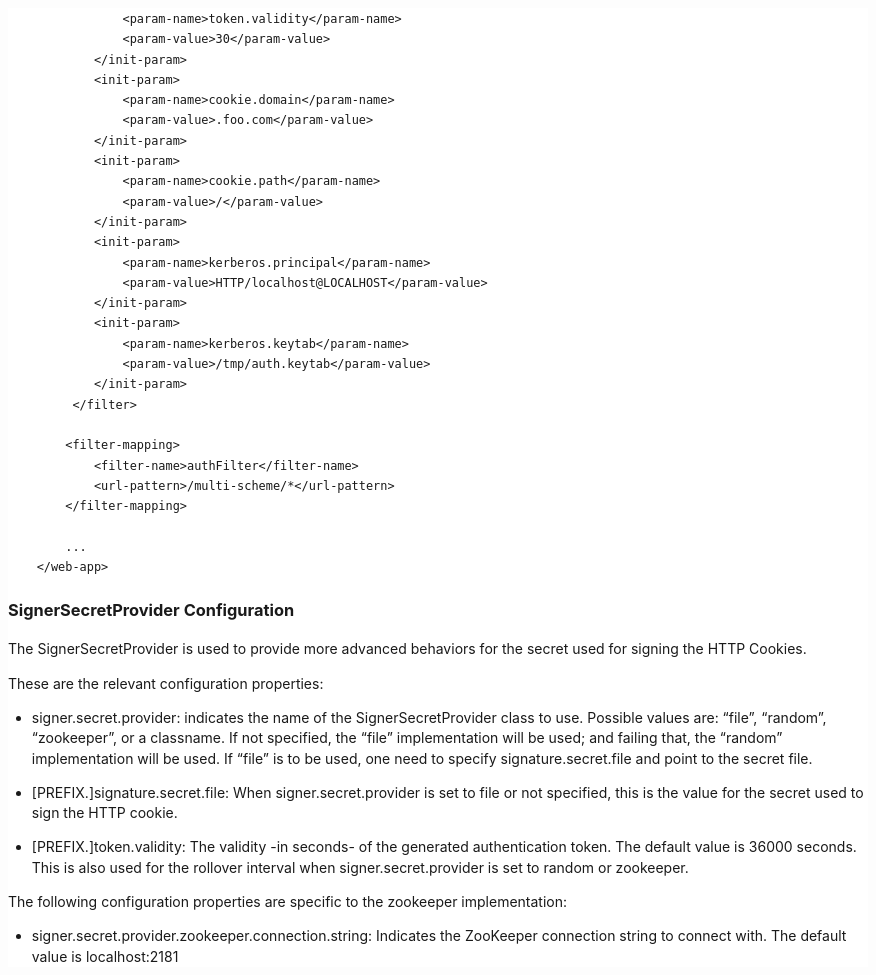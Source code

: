                     <param-name>token.validity</param-name>
                    <param-value>30</param-value>
                </init-param>
                <init-param>
                    <param-name>cookie.domain</param-name>
                    <param-value>.foo.com</param-value>
                </init-param>
                <init-param>
                    <param-name>cookie.path</param-name>
                    <param-value>/</param-value>
                </init-param>
                <init-param>
                    <param-name>kerberos.principal</param-name>
                    <param-value>HTTP/localhost@LOCALHOST</param-value>
                </init-param>
                <init-param>
                    <param-name>kerberos.keytab</param-name>
                    <param-value>/tmp/auth.keytab</param-value>
                </init-param>
             </filter>
    
            <filter-mapping>
                <filter-name>authFilter</filter-name>
                <url-pattern>/multi-scheme/*</url-pattern>
            </filter-mapping>
    
            ...
        </web-app>
    

### SignerSecretProvider Configuration

The SignerSecretProvider is used to provide more advanced behaviors for the secret used for signing the HTTP Cookies.

These are the relevant configuration properties:

  * signer.secret.provider: indicates the name of the SignerSecretProvider class to use. Possible values are: “file”, “random”, “zookeeper”, or a classname. If not specified, the “file” implementation will be used; and failing that, the “random” implementation will be used. If “file” is to be used, one need to specify signature.secret.file and point to the secret file.

  * [PREFIX.]signature.secret.file: When signer.secret.provider is set to file or not specified, this is the value for the secret used to sign the HTTP cookie.

  * [PREFIX.]token.validity: The validity -in seconds- of the generated authentication token. The default value is 36000 seconds. This is also used for the rollover interval when signer.secret.provider is set to random or zookeeper.




The following configuration properties are specific to the zookeeper implementation:

  * signer.secret.provider.zookeeper.connection.string: Indicates the ZooKeeper connection string to connect with. The default value is localhost:2181
